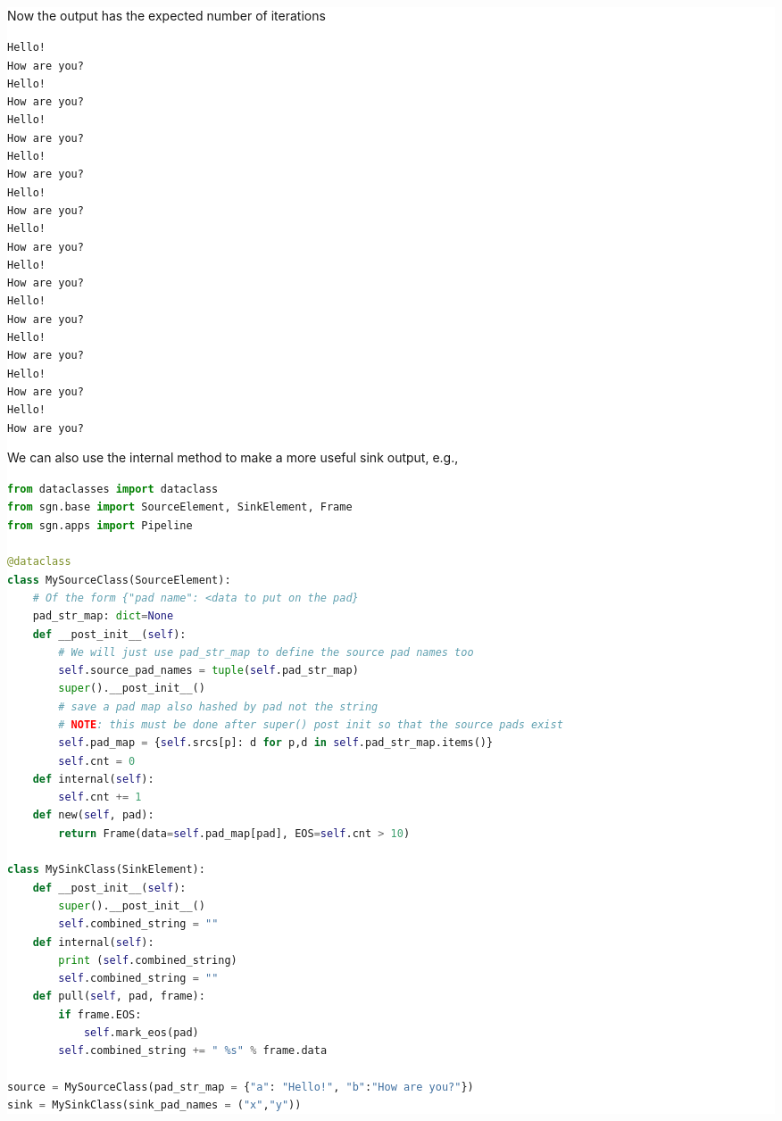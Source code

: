 Now the output has the expected number of iterations
```
Hello!
How are you?
Hello!
How are you?
Hello!
How are you?
Hello!
How are you?
Hello!
How are you?
Hello!
How are you?
Hello!
How are you?
Hello!
How are you?
Hello!
How are you?
Hello!
How are you?
Hello!
How are you?
```

We can also use the internal method to make a more useful sink output, e.g.,

```python
from dataclasses import dataclass
from sgn.base import SourceElement, SinkElement, Frame
from sgn.apps import Pipeline

@dataclass
class MySourceClass(SourceElement):
    # Of the form {"pad name": <data to put on the pad}
    pad_str_map: dict=None
    def __post_init__(self):
        # We will just use pad_str_map to define the source pad names too
        self.source_pad_names = tuple(self.pad_str_map)
        super().__post_init__()
        # save a pad map also hashed by pad not the string
        # NOTE: this must be done after super() post init so that the source pads exist
        self.pad_map = {self.srcs[p]: d for p,d in self.pad_str_map.items()} 
        self.cnt = 0
    def internal(self):
        self.cnt += 1
    def new(self, pad):
        return Frame(data=self.pad_map[pad], EOS=self.cnt > 10)

class MySinkClass(SinkElement):
    def __post_init__(self):
        super().__post_init__()
        self.combined_string = ""
    def internal(self):
        print (self.combined_string)
        self.combined_string = ""
    def pull(self, pad, frame):
        if frame.EOS:
            self.mark_eos(pad)
        self.combined_string += " %s" % frame.data

source = MySourceClass(pad_str_map = {"a": "Hello!", "b":"How are you?"})
sink = MySinkClass(sink_pad_names = ("x","y"))

```
